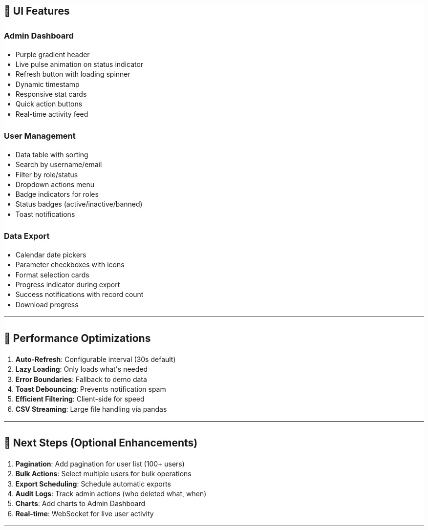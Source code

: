 
## 🎨 UI Features

### Admin Dashboard
- Purple gradient header
- Live pulse animation on status indicator
- Refresh button with loading spinner
- Dynamic timestamp
- Responsive stat cards
- Quick action buttons
- Real-time activity feed

### User Management
- Data table with sorting
- Search by username/email
- Filter by role/status
- Dropdown actions menu
- Badge indicators for roles
- Status badges (active/inactive/banned)
- Toast notifications

### Data Export
- Calendar date pickers
- Parameter checkboxes with icons
- Format selection cards
- Progress indicator during export
- Success notifications with record count
- Download progress

---

## 🚀 Performance Optimizations

1. **Auto-Refresh**: Configurable interval (30s default)
2. **Lazy Loading**: Only loads what's needed
3. **Error Boundaries**: Fallback to demo data
4. **Toast Debouncing**: Prevents notification spam
5. **Efficient Filtering**: Client-side for speed
6. **CSV Streaming**: Large file handling via pandas

---

## 📝 Next Steps (Optional Enhancements)

1. **Pagination**: Add pagination for user list (100+ users)
2. **Bulk Actions**: Select multiple users for bulk operations
3. **Export Scheduling**: Schedule automatic exports
4. **Audit Logs**: Track admin actions (who deleted what, when)
5. **Charts**: Add charts to Admin Dashboard
6. **Real-time**: WebSocket for live user activity

---